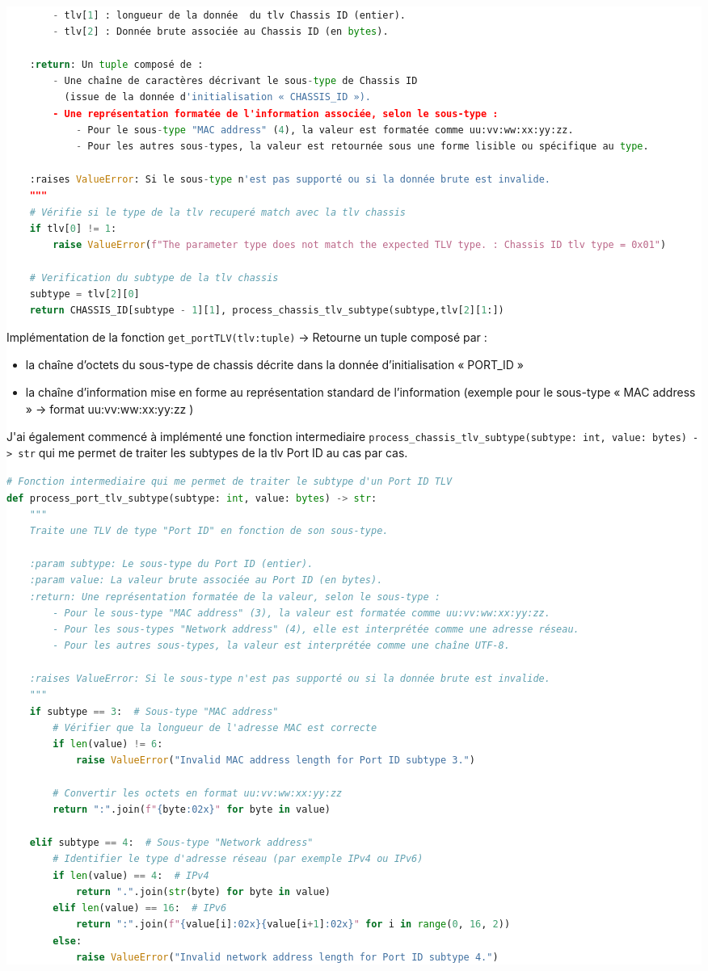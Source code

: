 ```python
        - tlv[1] : longueur de la donnée  du tlv Chassis ID (entier).
        - tlv[2] : Donnée brute associée au Chassis ID (en bytes).
    
    :return: Un tuple composé de :
        - Une chaîne de caractères décrivant le sous-type de Chassis ID 
          (issue de la donnée d'initialisation « CHASSIS_ID »).
        - Une représentation formatée de l'information associée, selon le sous-type :
            - Pour le sous-type "MAC address" (4), la valeur est formatée comme uu:vv:ww:xx:yy:zz.
            - Pour les autres sous-types, la valeur est retournée sous une forme lisible ou spécifique au type.
    
    :raises ValueError: Si le sous-type n'est pas supporté ou si la donnée brute est invalide.
    """
    # Vérifie si le type de la tlv recuperé match avec la tlv chassis
    if tlv[0] != 1:
        raise ValueError(f"The parameter type does not match the expected TLV type. : Chassis ID tlv type = 0x01")
    
    # Verification du subtype de la tlv chassis
    subtype = tlv[2][0]
    return CHASSIS_ID[subtype - 1][1], process_chassis_tlv_subtype(subtype,tlv[2][1:])

```
Implémentation de la fonction `get_portTLV(tlv:tuple)` → Retourne un tuple composé par :

* la chaîne d’octets du sous-type de chassis décrite dans la donnée d’initialisation « PORT_ID »

* la chaîne d’information mise en forme au représentation standard de l’information (exemple pour le sous-type « MAC address » → format uu:vv:ww:xx:yy:zz )

J'ai également commencé à implémenté une fonction intermediaire `process_chassis_tlv_subtype(subtype: int, value: bytes) -> str` qui me permet de traiter les subtypes de la tlv Port ID au cas par cas.

```python
# Fonction intermediaire qui me permet de traiter le subtype d'un Port ID TLV
def process_port_tlv_subtype(subtype: int, value: bytes) -> str:
    """
    Traite une TLV de type "Port ID" en fonction de son sous-type.

    :param subtype: Le sous-type du Port ID (entier).
    :param value: La valeur brute associée au Port ID (en bytes).
    :return: Une représentation formatée de la valeur, selon le sous-type :
        - Pour le sous-type "MAC address" (3), la valeur est formatée comme uu:vv:ww:xx:yy:zz.
        - Pour les sous-types "Network address" (4), elle est interprétée comme une adresse réseau.
        - Pour les autres sous-types, la valeur est interprétée comme une chaîne UTF-8.
    
    :raises ValueError: Si le sous-type n'est pas supporté ou si la donnée brute est invalide.
    """
    if subtype == 3:  # Sous-type "MAC address"
        # Vérifier que la longueur de l'adresse MAC est correcte
        if len(value) != 6:
            raise ValueError("Invalid MAC address length for Port ID subtype 3.")
        
        # Convertir les octets en format uu:vv:ww:xx:yy:zz
        return ":".join(f"{byte:02x}" for byte in value)

    elif subtype == 4:  # Sous-type "Network address"
        # Identifier le type d'adresse réseau (par exemple IPv4 ou IPv6)
        if len(value) == 4:  # IPv4
            return ".".join(str(byte) for byte in value)
        elif len(value) == 16:  # IPv6
            return ":".join(f"{value[i]:02x}{value[i+1]:02x}" for i in range(0, 16, 2))
        else:
            raise ValueError("Invalid network address length for Port ID subtype 4.")
```